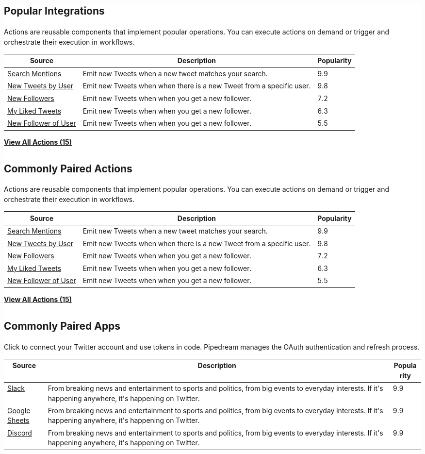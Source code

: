 

## Popular Integrations

Actions are reusable components that implement popular operations. You can execute actions on demand or trigger and orchestrate their execution in workflows.

| Source                                            | Description                                                  | Popularity |
| ------------------------------------------------- | ------------------------------------------------------------ | ---------- |
| [Search Mentions](./sources/search-mentions)      | Emit new Tweets when a new tweet matches your search.        | 9.9        |
| [New Tweets by User](./sources/search-mentions)   | Emit new Tweets when when there is a new Tweet from a specific user. | 9.8        |
| [New Followers](./sources/search-mentions)        | Emit new Tweets when when you get a new follower.            | 7.2        |
| [My Liked Tweets](./sources/search-mentions)      | Emit new Tweets when when you get a new follower.            | 6.3        |
| [New Follower of User](./sources/search-mentions) | Emit new Tweets when when you get a new follower.            | 5.5        |

**[View All Actions (15)](./sources/search-mentions)**



## Commonly Paired Actions

Actions are reusable components that implement popular operations. You can execute actions on demand or trigger and orchestrate their execution in workflows.

| Source                                            | Description                                                  | Popularity |
| ------------------------------------------------- | ------------------------------------------------------------ | ---------- |
| [Search Mentions](./sources/search-mentions)      | Emit new Tweets when a new tweet matches your search.        | 9.9        |
| [New Tweets by User](./sources/search-mentions)   | Emit new Tweets when when there is a new Tweet from a specific user. | 9.8        |
| [New Followers](./sources/search-mentions)        | Emit new Tweets when when you get a new follower.            | 7.2        |
| [My Liked Tweets](./sources/search-mentions)      | Emit new Tweets when when you get a new follower.            | 6.3        |
| [New Follower of User](./sources/search-mentions) | Emit new Tweets when when you get a new follower.            | 5.5        |

**[View All Actions (15)](./sources/search-mentions)**



## Commonly Paired Apps

Click to connect your Twitter account and use tokens in code. Pipedream manages the OAuth authentication and refresh process.

| Source                                      | Description                                                  | Popularity |
| ------------------------------------------- | ------------------------------------------------------------ | ---------- |
| [Slack](./srources/search-mentions)         | From breaking news and entertainment to sports and politics, from big events to everyday interests. If it's happening anywhere, it's happening on Twitter. | 9.9        |
| [Google Sheets](./srources/search-mentions) | From breaking news and entertainment to sports and politics, from big events to everyday interests. If it's happening anywhere, it's happening on Twitter. | 9.9        |
| [Discord](./srources/search-mentions)       | From breaking news and entertainment to sports and politics, from big events to everyday interests. If it's happening anywhere, it's happening on Twitter. | 9.9        |
